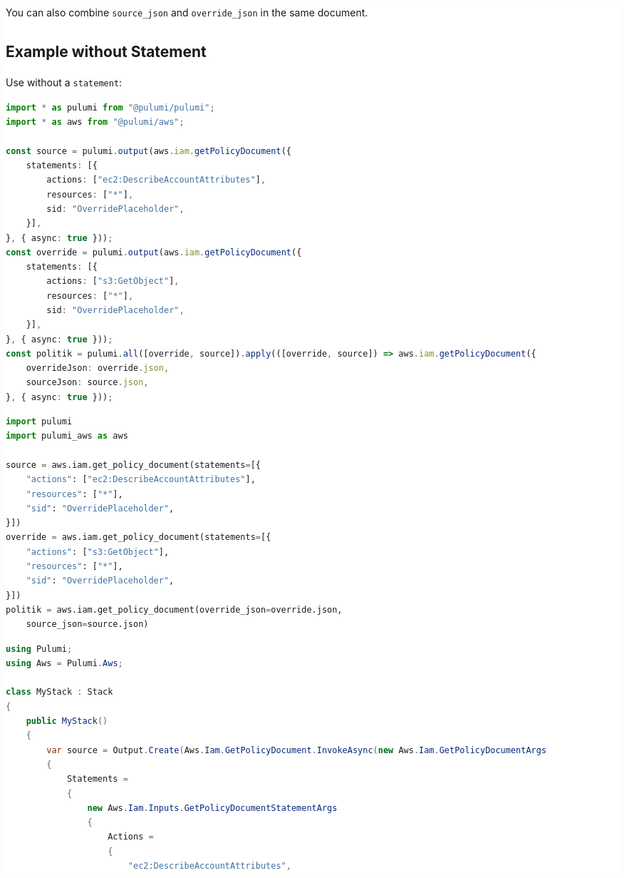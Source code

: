 You can also combine `source_json` and `override_json` in the same document.

## Example without Statement

Use without a `statement`:

```typescript
import * as pulumi from "@pulumi/pulumi";
import * as aws from "@pulumi/aws";

const source = pulumi.output(aws.iam.getPolicyDocument({
    statements: [{
        actions: ["ec2:DescribeAccountAttributes"],
        resources: ["*"],
        sid: "OverridePlaceholder",
    }],
}, { async: true }));
const override = pulumi.output(aws.iam.getPolicyDocument({
    statements: [{
        actions: ["s3:GetObject"],
        resources: ["*"],
        sid: "OverridePlaceholder",
    }],
}, { async: true }));
const politik = pulumi.all([override, source]).apply(([override, source]) => aws.iam.getPolicyDocument({
    overrideJson: override.json,
    sourceJson: source.json,
}, { async: true }));
```
```python
import pulumi
import pulumi_aws as aws

source = aws.iam.get_policy_document(statements=[{
    "actions": ["ec2:DescribeAccountAttributes"],
    "resources": ["*"],
    "sid": "OverridePlaceholder",
}])
override = aws.iam.get_policy_document(statements=[{
    "actions": ["s3:GetObject"],
    "resources": ["*"],
    "sid": "OverridePlaceholder",
}])
politik = aws.iam.get_policy_document(override_json=override.json,
    source_json=source.json)
```
```csharp
using Pulumi;
using Aws = Pulumi.Aws;

class MyStack : Stack
{
    public MyStack()
    {
        var source = Output.Create(Aws.Iam.GetPolicyDocument.InvokeAsync(new Aws.Iam.GetPolicyDocumentArgs
        {
            Statements = 
            {
                new Aws.Iam.Inputs.GetPolicyDocumentStatementArgs
                {
                    Actions = 
                    {
                        "ec2:DescribeAccountAttributes",
```
